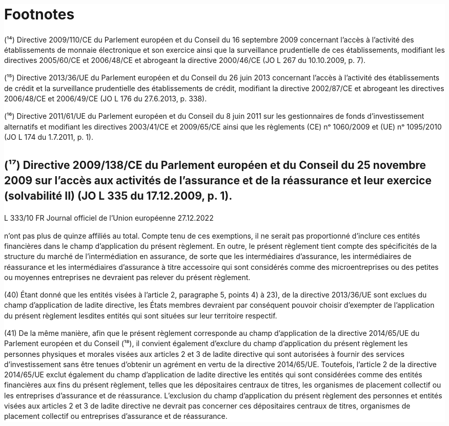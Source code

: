 # Footnotes

(¹⁴) Directive 2009/110/CE du Parlement européen et du Conseil du 16 septembre 2009 concernant l’accès à l’activité des établissements de monnaie électronique et son exercice ainsi que la surveillance prudentielle de ces établissements, modifiant les directives 2005/60/CE et 2006/48/CE et abrogeant la directive 2000/46/CE (JO L 267 du 10.10.2009, p. 7).

(¹⁵) Directive 2013/36/UE du Parlement européen et du Conseil du 26 juin 2013 concernant l’accès à l’activité des établissements de crédit et la surveillance prudentielle des établissements de crédit, modifiant la directive 2002/87/CE et abrogeant les directives 2006/48/CE et 2006/49/CE (JO L 176 du 27.6.2013, p. 338).

(¹⁶) Directive 2011/61/UE du Parlement européen et du Conseil du 8 juin 2011 sur les gestionnaires de fonds d’investissement alternatifs et modifiant les directives 2003/41/CE et 2009/65/CE ainsi que les règlements (CE) nᵒ 1060/2009 et (UE) nᵒ 1095/2010 (JO L 174 du 1.7.2011, p. 1).

(¹⁷) Directive 2009/138/CE du Parlement européen et du Conseil du 25 novembre 2009 sur l’accès aux activités de l’assurance et de la réassurance et leur exercice (solvabilité II) (JO L 335 du 17.12.2009, p. 1).
---
L 333/10 FR Journal officiel de l’Union européenne 27.12.2022

n’ont pas plus de quinze affiliés au total. Compte tenu de ces exemptions, il ne serait pas proportionné d’inclure ces entités financières dans le champ d’application du présent règlement. En outre, le présent règlement tient compte des spécificités de la structure du marché de l’intermédiation en assurance, de sorte que les intermédiaires d’assurance, les intermédiaires de réassurance et les intermédiaires d’assurance à titre accessoire qui sont considérés comme des microentreprises ou des petites ou moyennes entreprises ne devraient pas relever du présent règlement.

(40) Étant donné que les entités visées à l’article 2, paragraphe 5, points 4) à 23), de la directive 2013/36/UE sont exclues du champ d’application de ladite directive, les États membres devraient par conséquent pouvoir choisir d’exempter de l’application du présent règlement lesdites entités qui sont situées sur leur territoire respectif.

(41) De la même manière, afin que le présent règlement corresponde au champ d’application de la directive 2014/65/UE du Parlement européen et du Conseil (¹⁸), il convient également d’exclure du champ d’application du présent règlement les personnes physiques et morales visées aux articles 2 et 3 de ladite directive qui sont autorisées à fournir des services d’investissement sans être tenues d’obtenir un agrément en vertu de la directive 2014/65/UE. Toutefois, l’article 2 de la directive 2014/65/UE exclut également du champ d’application de ladite directive les entités qui sont considérées comme des entités financières aux fins du présent règlement, telles que les dépositaires centraux de titres, les organismes de placement collectif ou les entreprises d’assurance et de réassurance. L’exclusion du champ d’application du présent règlement des personnes et entités visées aux articles 2 et 3 de ladite directive ne devrait pas concerner ces dépositaires centraux de titres, organismes de placement collectif ou entreprises d’assurance et de réassurance.
